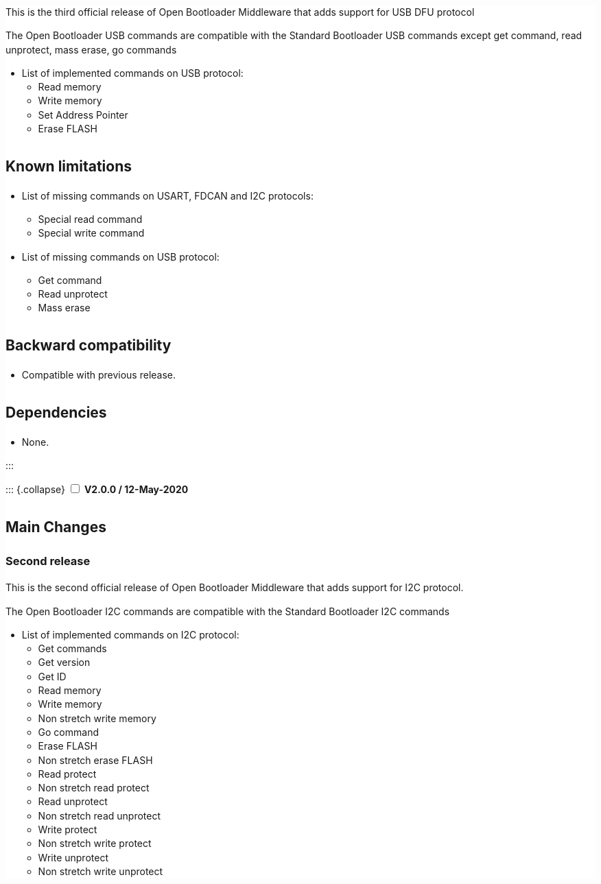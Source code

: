This is the third official release of Open Bootloader Middleware that adds support for USB DFU protocol

The Open Bootloader USB commands are compatible with the Standard Bootloader USB commands except get command, read unprotect, mass erase, go commands

- List of implemented commands on USB protocol:
  - Read memory
  - Write memory
  - Set Address Pointer
  - Erase FLASH

## Known limitations

- List of missing commands on USART, FDCAN and I2C protocols:
  - Special read command
  - Special write command

- List of missing commands on USB protocol:
  - Get command
  - Read unprotect
  - Mass erase

## Backward compatibility

- Compatible with previous release.

## Dependencies

- None.

</div>
:::

::: {.collapse}
<input type="checkbox" id="collapse-section2" aria-hidden="true">
<label for="collapse-section2" aria-hidden="true">__V2.0.0 / 12-May-2020__</label>
<div>

## Main Changes

### Second release

This is the second official release of Open Bootloader Middleware that adds support for I2C protocol.

The Open Bootloader I2C commands are compatible with the Standard Bootloader I2C commands

- List of implemented commands on I2C protocol:
  - Get commands
  - Get version
  - Get ID
  - Read memory
  - Write memory
  - Non stretch write memory
  - Go command
  - Erase FLASH
  - Non stretch erase FLASH
  - Read protect
  - Non stretch read protect
  - Read unprotect
  - Non stretch read unprotect
  - Write protect
  - Non stretch write protect
  - Write unprotect
  - Non stretch write unprotect